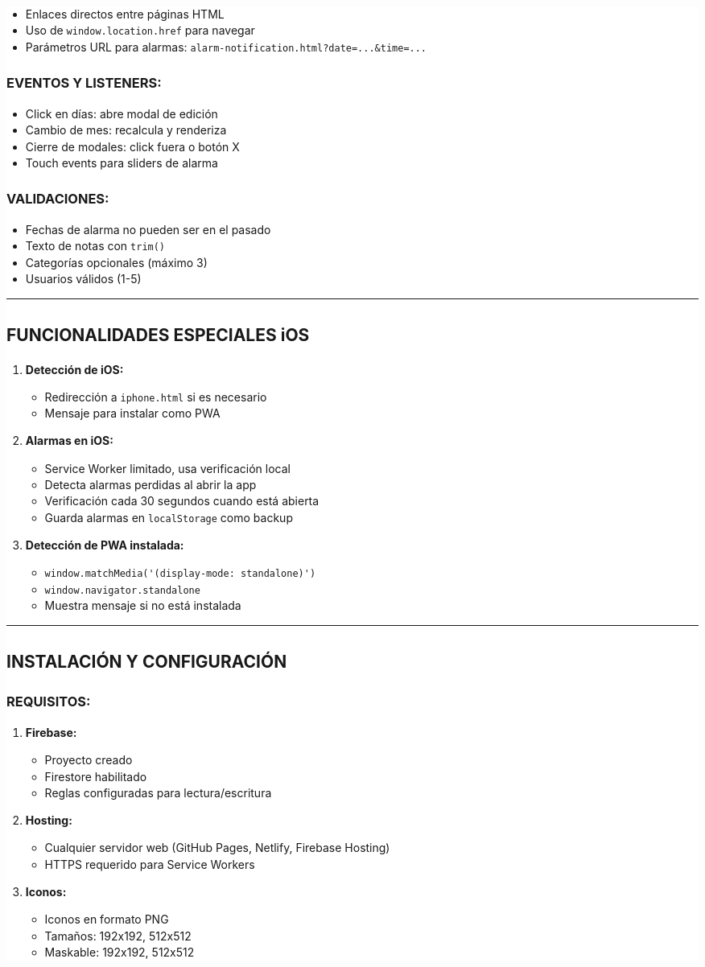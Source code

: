 - Enlaces directos entre páginas HTML
- Uso de `window.location.href` para navegar
- Parámetros URL para alarmas: `alarm-notification.html?date=...&time=...`

### EVENTOS Y LISTENERS:

- Click en días: abre modal de edición
- Cambio de mes: recalcula y renderiza
- Cierre de modales: click fuera o botón X
- Touch events para sliders de alarma

### VALIDACIONES:

- Fechas de alarma no pueden ser en el pasado
- Texto de notas con `trim()`
- Categorías opcionales (máximo 3)
- Usuarios válidos (1-5)

---

## FUNCIONALIDADES ESPECIALES iOS

1. **Detección de iOS:**
   - Redirección a `iphone.html` si es necesario
   - Mensaje para instalar como PWA

2. **Alarmas en iOS:**
   - Service Worker limitado, usa verificación local
   - Detecta alarmas perdidas al abrir la app
   - Verificación cada 30 segundos cuando está abierta
   - Guarda alarmas en `localStorage` como backup

3. **Detección de PWA instalada:**
   - `window.matchMedia('(display-mode: standalone)')`
   - `window.navigator.standalone`
   - Muestra mensaje si no está instalada

---

## INSTALACIÓN Y CONFIGURACIÓN

### REQUISITOS:

1. **Firebase:**
   - Proyecto creado
   - Firestore habilitado
   - Reglas configuradas para lectura/escritura

2. **Hosting:**
   - Cualquier servidor web (GitHub Pages, Netlify, Firebase Hosting)
   - HTTPS requerido para Service Workers

3. **Iconos:**
   - Iconos en formato PNG
   - Tamaños: 192x192, 512x512
   - Maskable: 192x192, 512x512
